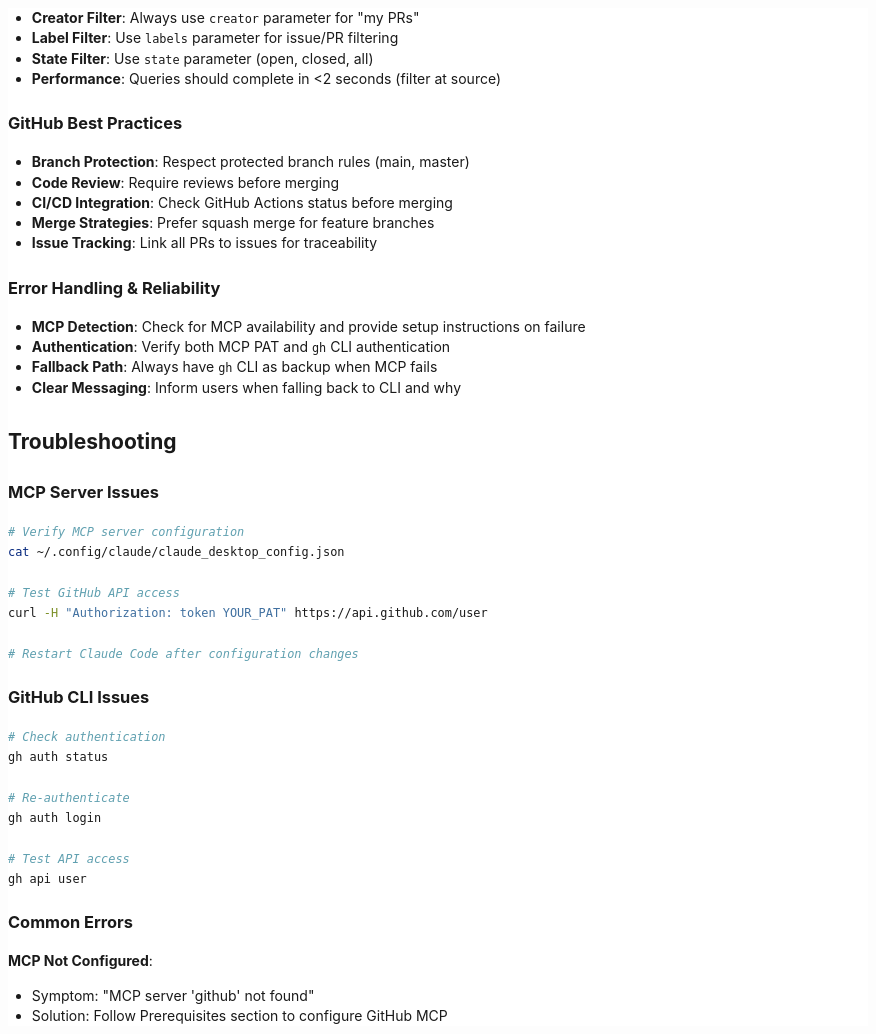 - **Creator Filter**: Always use `creator` parameter for "my PRs"
- **Label Filter**: Use `labels` parameter for issue/PR filtering
- **State Filter**: Use `state` parameter (open, closed, all)
- **Performance**: Queries should complete in <2 seconds (filter at source)

### GitHub Best Practices

- **Branch Protection**: Respect protected branch rules (main, master)
- **Code Review**: Require reviews before merging
- **CI/CD Integration**: Check GitHub Actions status before merging
- **Merge Strategies**: Prefer squash merge for feature branches
- **Issue Tracking**: Link all PRs to issues for traceability

### Error Handling & Reliability

- **MCP Detection**: Check for MCP availability and provide setup instructions on failure
- **Authentication**: Verify both MCP PAT and `gh` CLI authentication
- **Fallback Path**: Always have `gh` CLI as backup when MCP fails
- **Clear Messaging**: Inform users when falling back to CLI and why

## Troubleshooting

### MCP Server Issues

```bash
# Verify MCP server configuration
cat ~/.config/claude/claude_desktop_config.json

# Test GitHub API access
curl -H "Authorization: token YOUR_PAT" https://api.github.com/user

# Restart Claude Code after configuration changes
```

### GitHub CLI Issues

```bash
# Check authentication
gh auth status

# Re-authenticate
gh auth login

# Test API access
gh api user
```

### Common Errors

**MCP Not Configured**:
- Symptom: "MCP server 'github' not found"
- Solution: Follow Prerequisites section to configure GitHub MCP
